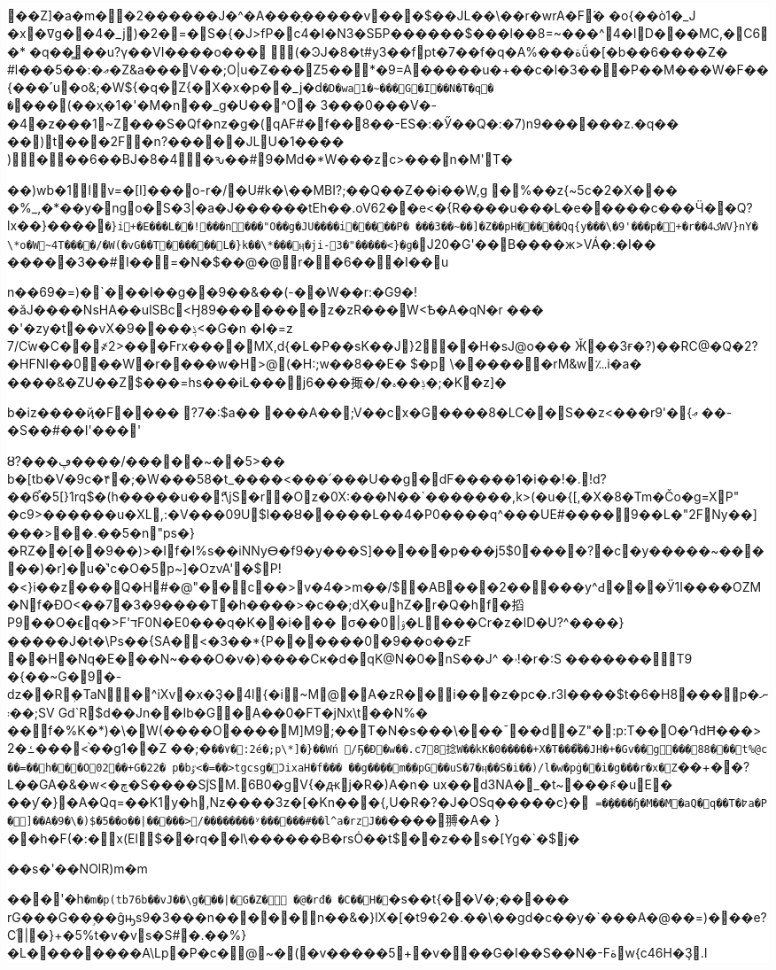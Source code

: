  ��Z]�a�m��2������J�^�A���ָ�����v���$��JL��\��r�wrA�F́� �o{��ò1�\_J �x�ߜg��4�\_j)�2�=�S�{�J>fP�c4�I�N3�SБP������$���l��8=~���^4�ID���MC,�C6�\* �q��̳��u?ү��VI����o���
(�ϿJ�8�t#y3��fpt�7��f�q�A%�� �ةǘ�[�b��6����Z� #l���5��:�ޢ�Z&a���V��;O|u�Z���Z5��\*�9=A�����u�+��c�l�3���ؗP��M���W�F��{���˹u�o&;�W${�q�Z{�X�x�p��\_j�d`�D�wa1�~���G�I��N�T�q��`���(��ҳ�1�'�M�n��\_g�U�� ^O�
3���0���V �-�4�z���1~Z���S�Qf�nz�ɡ�(qAF#�f��8��-ES�:�Ӳ��Q�:�7)n9������z.�q��
��)t���2F�n?�����JLU�1� ���
)���6��BJ�8�4�ԅ��#9�M d�\*W���zc>���n�M'T�
 

 ��)wb�1Iv=�[I]���o-r�/�U#k�\��MBI?;��Q��Z��i��W,g
�%��z{~5c�2�X��� �%\_,�\*��y�ּngo�S�3|�a�J������tEh��.oV62��e<�{R����u���L�e�����c���Ӵ��Q?lx��}����`�}i׾+�E���L��!���n���"O��g�JU����i�����P�
�� �3��~��]�Z��pH�����Qq{y���\�9'���p�+�r��4کWV}nY�\*o�W՘~4T����/�W(�vG��T������L�}k��\*���ӊ�ji-3�"�����<}�ɡ�`J20�G'��B�� ��ж>VÁ�:�I�� �����3� �#I��=�N�$��@�@r��6���I��u
 
 n��69�=)�`���I��g��9��&��(-��W��r:�G9�!�ӑJ����NsHA��ulSBc<Ӈ89�������z�zR���W<Ҍ�A�qN�r ��� �'�zy�t��vX�ݙ��� �9<�G�n �I�=z
7/C֒w�C��҂2 >���Frx����MX, d{�L�P��sK��J}2��H�sJ@o��� Ӂ��3ғ�?)��RC@�Q�2?�HFNI��0��W�r ����w�H>@(�H: ;w��8��E� $�p
\������rM&w؊i�a� ����&�ZU��Z$���= hs���iL� ��j6���掫�/�ڋ��ہ�;�K�z]�
 
 b�iz����ҋ�F����
?7�:$a�� ���A��;V��cx�G����8�LC��S��z<���r9'�{ޢ ��-�S��#��I'���'
 
 ȣ?���ڥ����/�����~��5>��
b�[tb�V�9c�۴�;�W���58�t\_����<���՛���U��g�dF�����1�i��!�.!d?��6֯�5[}1rq$�(h�����u��ޭ:\jS�r�Oz�0X:���N��`�������,k>(�u�{[,�X�8�Tm�Čo�g=X֌P" 
�c9>������u�XL,:�V���09U$l��Ȣ�����L�  �4�P0� ���q^���UE#��� �9��L�"2FNy��]���>��.��5�n"ps� }�RZ��[��9��)>�If�I%s��iNNyⴱ�f9�y���S]�����p���j5$0����?�c�y�����~���� �)�r]�u�'҅c�O�5p~]�OzvA'�$P!�<}i��z���Q�H#�@"�\�c��>v�4�>m��/$�AB���2�� ���y^Ԁ���Ӱ1I����OZM�Nf�ĐO<��7�3�9����T�h����>�c��;dҲ� uhZ�r�Q�hf�搯P9��O� ϵq�>F'דF0N�E0���q�K�\�i���
σ��0|ۉ�L���Cr �z�lD�U?^����}�����J �t�\Ps��{SA�<�3��\*{P������0�9��o��zF ��H�Nq�E��� N~���O�v�)����Cҝ�d�qK@ N�0�֌nS��J^ �ۥ!�r �:S
� ������T9 
�{��~G�9�-ǳ��Rܼ�TaN�^iXv�x�Ҙ� 4l{�i~M@�A�zR��i���z�pc�.r3I����$t�6�H8���p�ނ�܃�;SV
Gd`R$d��Jn��Ib�G�A��0�FT�jNx\t��N%�
��f�%K�\*)�\�W(����O����M]M9;��T�N�s���\���¯��d�Z"�:p:T��O�֏dĦ���>ߑ�2���<֨��g1��Z
��;�`��٧�:2é�;p\*]�}��Wń /Ҕ�Ð�w��.c78捻W��kK�0�����+X�T���֟��JH�+�G v��g���88���t%@c��=��h���O02��+G�22�
p�bٷ<�=��>tgcsg�ϽixaH�f���
�� g���ِ�m�֭�pG��uS�7�ӊ��S�i��)/l�w�pġ��i�g ���r�x�Z`��+��?L��GA�&�w<�ڇ�S����SۨjSM.6B0�gV{�ԫj�R�)A�n� ux��d3NA�\_�t~���ꚯ�u E�
��ƴ�}�A�Qq=��K1y�h,Nz����3z�[�Kn���{,U�R�?�J�OSq�����c}�` =�ި����ɧ�M��M�aQ�q��T�߈a�P�]��A�9�\�)$�5��o��|�����>/��������ʸ��� ���#��l^a�rzJ��`���� 䎔�A�
}��h�F(�:�x(El$��rq��ӏ\������B�rsȮ��t$ ��z��s�[Yg�`�$j�
 
 ��s�'��NOlR)m�m
 
 ���'�h`�m�p(tb76b��vJ��\g���|�G�Z� �@�rđ�
�C��H�`�s��t{��V�;����� rG���G��ٟ��ĝԣs9�3���n������ُn��&�}lX�[�t9�2�.��\��gd�c��y�`���A�@��=)���e?C֜|�}+�5%t�v�vs�S#�.��%}�L��������A\Lp �P �c�@~�(�v�����5+�v���G�I��S��N�-Fةw {c46H�Ҙ.I
 